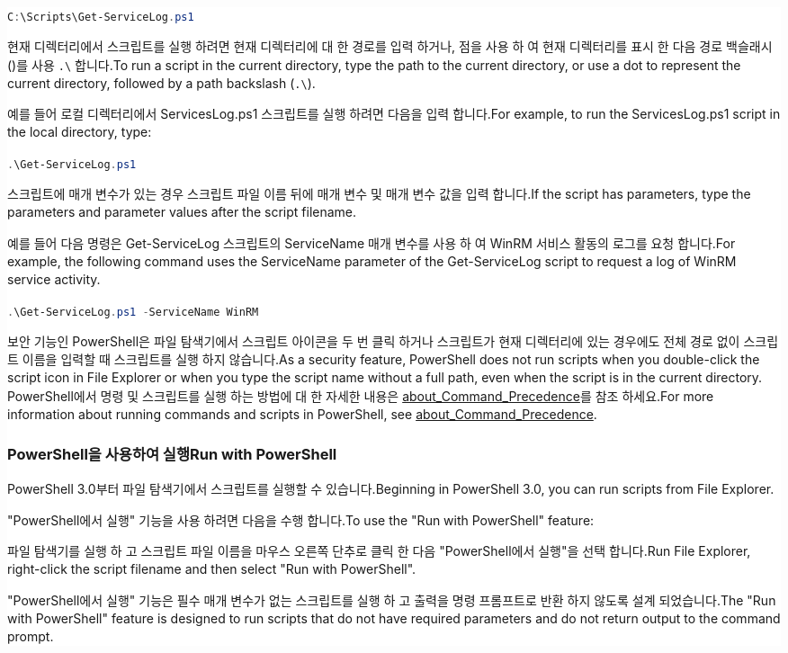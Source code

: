 ```powershell
C:\Scripts\Get-ServiceLog.ps1
```

<span data-ttu-id="616a0-129">현재 디렉터리에서 스크립트를 실행 하려면 현재 디렉터리에 대 한 경로를 입력 하거나, 점을 사용 하 여 현재 디렉터리를 표시 한 다음 경로 백슬래시 ()를 사용 `.\` 합니다.</span><span class="sxs-lookup"><span data-stu-id="616a0-129">To run a script in the current directory, type the path to the current directory, or use a dot to represent the current directory, followed by a path backslash (`.\`).</span></span>

<span data-ttu-id="616a0-130">예를 들어 로컬 디렉터리에서 ServicesLog.ps1 스크립트를 실행 하려면 다음을 입력 합니다.</span><span class="sxs-lookup"><span data-stu-id="616a0-130">For example, to run the ServicesLog.ps1 script in the local directory, type:</span></span>

```powershell
.\Get-ServiceLog.ps1
```

<span data-ttu-id="616a0-131">스크립트에 매개 변수가 있는 경우 스크립트 파일 이름 뒤에 매개 변수 및 매개 변수 값을 입력 합니다.</span><span class="sxs-lookup"><span data-stu-id="616a0-131">If the script has parameters, type the parameters and parameter values after the script filename.</span></span>

<span data-ttu-id="616a0-132">예를 들어 다음 명령은 Get-ServiceLog 스크립트의 ServiceName 매개 변수를 사용 하 여 WinRM 서비스 활동의 로그를 요청 합니다.</span><span class="sxs-lookup"><span data-stu-id="616a0-132">For example, the following command uses the ServiceName parameter of the Get-ServiceLog script to request a log of WinRM service activity.</span></span>

```powershell
.\Get-ServiceLog.ps1 -ServiceName WinRM
```

<span data-ttu-id="616a0-133">보안 기능인 PowerShell은 파일 탐색기에서 스크립트 아이콘을 두 번 클릭 하거나 스크립트가 현재 디렉터리에 있는 경우에도 전체 경로 없이 스크립트 이름을 입력할 때 스크립트를 실행 하지 않습니다.</span><span class="sxs-lookup"><span data-stu-id="616a0-133">As a security feature, PowerShell does not run scripts when you double-click the script icon in File Explorer or when you type the script name without a full path, even when the script is in the current directory.</span></span> <span data-ttu-id="616a0-134">PowerShell에서 명령 및 스크립트를 실행 하는 방법에 대 한 자세한 내용은 [about_Command_Precedence](about_Command_Precedence.md)를 참조 하세요.</span><span class="sxs-lookup"><span data-stu-id="616a0-134">For more information about running commands and scripts in PowerShell, see [about_Command_Precedence](about_Command_Precedence.md).</span></span>

### <a name="run-with-powershell"></a><span data-ttu-id="616a0-135">PowerShell을 사용하여 실행</span><span class="sxs-lookup"><span data-stu-id="616a0-135">Run with PowerShell</span></span>

<span data-ttu-id="616a0-136">PowerShell 3.0부터 파일 탐색기에서 스크립트를 실행할 수 있습니다.</span><span class="sxs-lookup"><span data-stu-id="616a0-136">Beginning in PowerShell 3.0, you can run scripts from File Explorer.</span></span>

<span data-ttu-id="616a0-137">"PowerShell에서 실행" 기능을 사용 하려면 다음을 수행 합니다.</span><span class="sxs-lookup"><span data-stu-id="616a0-137">To use the "Run with PowerShell" feature:</span></span>

<span data-ttu-id="616a0-138">파일 탐색기를 실행 하 고 스크립트 파일 이름을 마우스 오른쪽 단추로 클릭 한 다음 "PowerShell에서 실행"을 선택 합니다.</span><span class="sxs-lookup"><span data-stu-id="616a0-138">Run File Explorer, right-click the script filename and then select "Run with PowerShell".</span></span>

<span data-ttu-id="616a0-139">"PowerShell에서 실행" 기능은 필수 매개 변수가 없는 스크립트를 실행 하 고 출력을 명령 프롬프트로 반환 하지 않도록 설계 되었습니다.</span><span class="sxs-lookup"><span data-stu-id="616a0-139">The "Run with PowerShell" feature is designed to run scripts that do not have required parameters and do not return output to the command prompt.</span></span>
